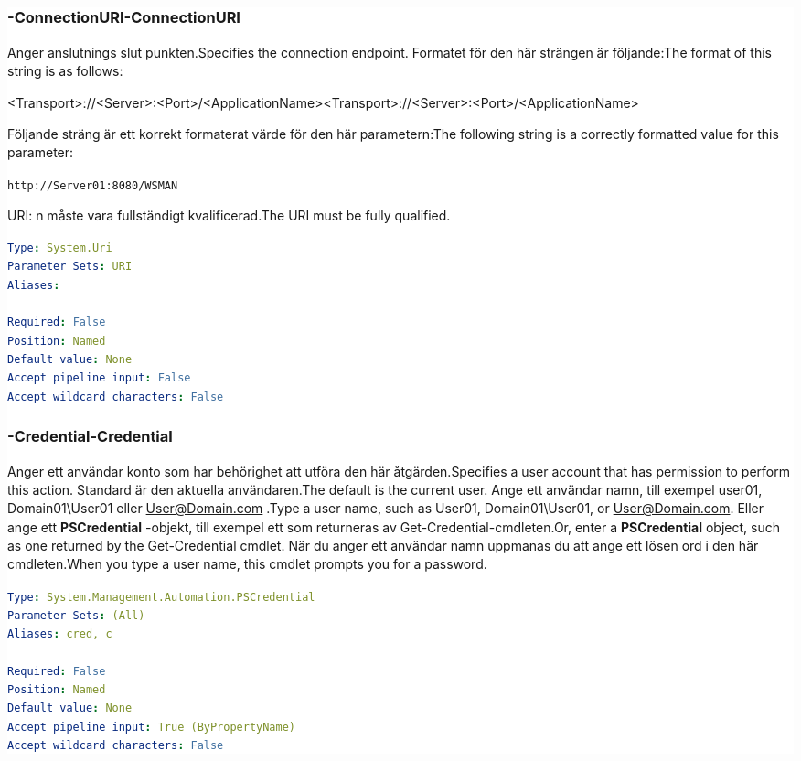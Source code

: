 ### <span data-ttu-id="f1252-160">-ConnectionURI</span><span class="sxs-lookup"><span data-stu-id="f1252-160">-ConnectionURI</span></span>
<span data-ttu-id="f1252-161">Anger anslutnings slut punkten.</span><span class="sxs-lookup"><span data-stu-id="f1252-161">Specifies the connection endpoint.</span></span>
<span data-ttu-id="f1252-162">Formatet för den här strängen är följande:</span><span class="sxs-lookup"><span data-stu-id="f1252-162">The format of this string is as follows:</span></span>

<span data-ttu-id="f1252-163">\<Transport\>://\<Server\>:\<Port\>/\<ApplicationName\></span><span class="sxs-lookup"><span data-stu-id="f1252-163">\<Transport\>://\<Server\>:\<Port\>/\<ApplicationName\></span></span>

<span data-ttu-id="f1252-164">Följande sträng är ett korrekt formaterat värde för den här parametern:</span><span class="sxs-lookup"><span data-stu-id="f1252-164">The following string is a correctly formatted value for this parameter:</span></span>

`http://Server01:8080/WSMAN`

<span data-ttu-id="f1252-165">URI: n måste vara fullständigt kvalificerad.</span><span class="sxs-lookup"><span data-stu-id="f1252-165">The URI must be fully qualified.</span></span>

```yaml
Type: System.Uri
Parameter Sets: URI
Aliases:

Required: False
Position: Named
Default value: None
Accept pipeline input: False
Accept wildcard characters: False
```

### <span data-ttu-id="f1252-166">-Credential</span><span class="sxs-lookup"><span data-stu-id="f1252-166">-Credential</span></span>
<span data-ttu-id="f1252-167">Anger ett användar konto som har behörighet att utföra den här åtgärden.</span><span class="sxs-lookup"><span data-stu-id="f1252-167">Specifies a user account that has permission to perform this action.</span></span>
<span data-ttu-id="f1252-168">Standard är den aktuella användaren.</span><span class="sxs-lookup"><span data-stu-id="f1252-168">The default is the current user.</span></span>
<span data-ttu-id="f1252-169">Ange ett användar namn, till exempel user01, Domain01\User01 eller User@Domain.com .</span><span class="sxs-lookup"><span data-stu-id="f1252-169">Type a user name, such as User01, Domain01\User01, or User@Domain.com.</span></span>
<span data-ttu-id="f1252-170">Eller ange ett **PSCredential** -objekt, till exempel ett som returneras av Get-Credential-cmdleten.</span><span class="sxs-lookup"><span data-stu-id="f1252-170">Or, enter a **PSCredential** object, such as one returned by the Get-Credential cmdlet.</span></span>
<span data-ttu-id="f1252-171">När du anger ett användar namn uppmanas du att ange ett lösen ord i den här cmdleten.</span><span class="sxs-lookup"><span data-stu-id="f1252-171">When you type a user name, this cmdlet prompts you for a password.</span></span>

```yaml
Type: System.Management.Automation.PSCredential
Parameter Sets: (All)
Aliases: cred, c

Required: False
Position: Named
Default value: None
Accept pipeline input: True (ByPropertyName)
Accept wildcard characters: False
```
